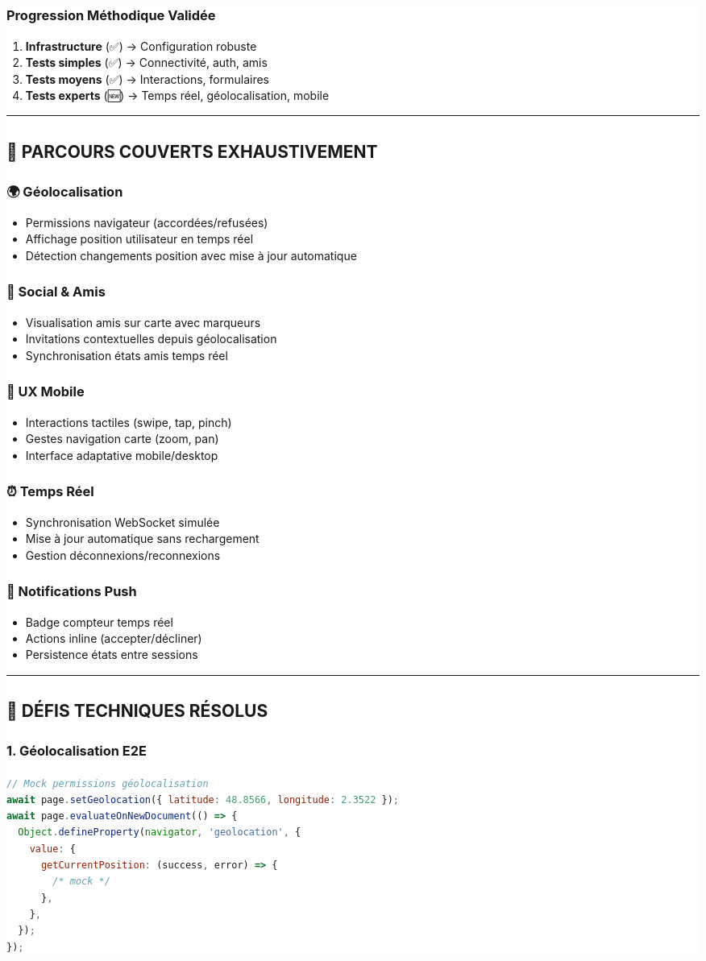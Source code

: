 ### **Progression Méthodique Validée**

1. **Infrastructure** (✅) → Configuration robuste
2. **Tests simples** (✅) → Connectivité, auth, amis
3. **Tests moyens** (✅) → Interactions, formulaires
4. **Tests experts** (🆕) → Temps réel, géolocalisation, mobile

---

## 🎯 **PARCOURS COUVERTS EXHAUSTIVEMENT**

### **🌍 Géolocalisation**

- Permissions navigateur (accordées/refusées)
- Affichage position utilisateur en temps réel
- Détection changements position avec mise à jour automatique

### **👥 Social & Amis**

- Visualisation amis sur carte avec marqueurs
- Invitations contextuelles depuis géolocalisation
- Synchronisation états amis temps réel

### **📱 UX Mobile**

- Interactions tactiles (swipe, tap, pinch)
- Gestes navigation carte (zoom, pan)
- Interface adaptative mobile/desktop

### **⏰ Temps Réel**

- Synchronisation WebSocket simulée
- Mise à jour automatique sans rechargement
- Gestion déconnexions/reconnexions

### **🔔 Notifications Push**

- Badge compteur temps réel
- Actions inline (accepter/décliner)
- Persistence états entre sessions

---

## 🔧 **DÉFIS TECHNIQUES RÉSOLUS**

### **1. Géolocalisation E2E**

```javascript
// Mock permissions géolocalisation
await page.setGeolocation({ latitude: 48.8566, longitude: 2.3522 });
await page.evaluateOnNewDocument(() => {
  Object.defineProperty(navigator, 'geolocation', {
    value: {
      getCurrentPosition: (success, error) => {
        /* mock */
      },
    },
  });
});
```
